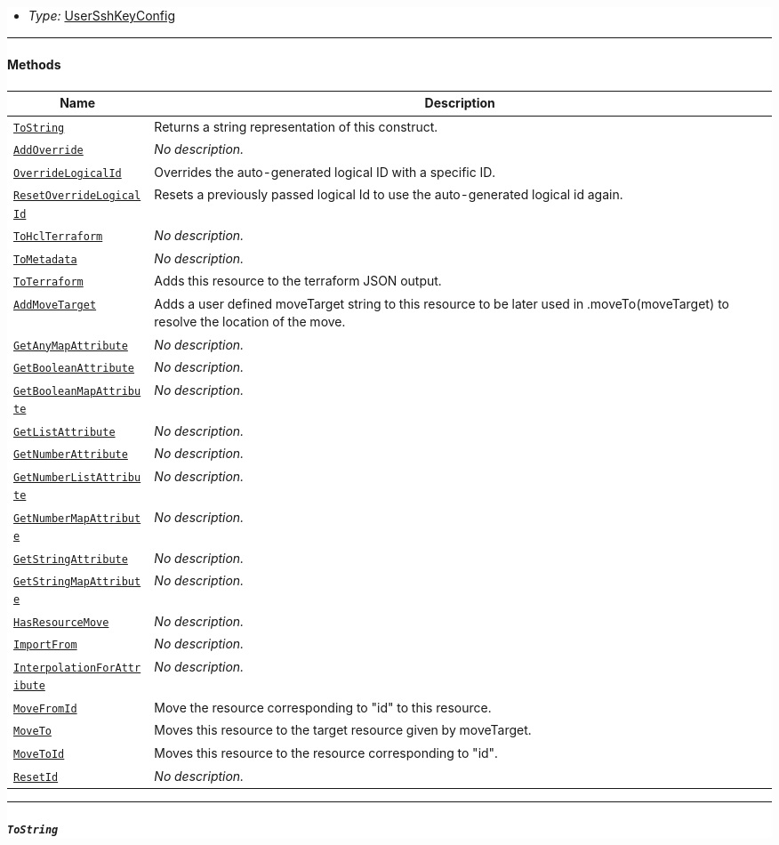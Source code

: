 - *Type:* <a href="#@cdktf/provider-github.userSshKey.UserSshKeyConfig">UserSshKeyConfig</a>

---

#### Methods <a name="Methods" id="Methods"></a>

| **Name** | **Description** |
| --- | --- |
| <code><a href="#@cdktf/provider-github.userSshKey.UserSshKey.toString">ToString</a></code> | Returns a string representation of this construct. |
| <code><a href="#@cdktf/provider-github.userSshKey.UserSshKey.addOverride">AddOverride</a></code> | *No description.* |
| <code><a href="#@cdktf/provider-github.userSshKey.UserSshKey.overrideLogicalId">OverrideLogicalId</a></code> | Overrides the auto-generated logical ID with a specific ID. |
| <code><a href="#@cdktf/provider-github.userSshKey.UserSshKey.resetOverrideLogicalId">ResetOverrideLogicalId</a></code> | Resets a previously passed logical Id to use the auto-generated logical id again. |
| <code><a href="#@cdktf/provider-github.userSshKey.UserSshKey.toHclTerraform">ToHclTerraform</a></code> | *No description.* |
| <code><a href="#@cdktf/provider-github.userSshKey.UserSshKey.toMetadata">ToMetadata</a></code> | *No description.* |
| <code><a href="#@cdktf/provider-github.userSshKey.UserSshKey.toTerraform">ToTerraform</a></code> | Adds this resource to the terraform JSON output. |
| <code><a href="#@cdktf/provider-github.userSshKey.UserSshKey.addMoveTarget">AddMoveTarget</a></code> | Adds a user defined moveTarget string to this resource to be later used in .moveTo(moveTarget) to resolve the location of the move. |
| <code><a href="#@cdktf/provider-github.userSshKey.UserSshKey.getAnyMapAttribute">GetAnyMapAttribute</a></code> | *No description.* |
| <code><a href="#@cdktf/provider-github.userSshKey.UserSshKey.getBooleanAttribute">GetBooleanAttribute</a></code> | *No description.* |
| <code><a href="#@cdktf/provider-github.userSshKey.UserSshKey.getBooleanMapAttribute">GetBooleanMapAttribute</a></code> | *No description.* |
| <code><a href="#@cdktf/provider-github.userSshKey.UserSshKey.getListAttribute">GetListAttribute</a></code> | *No description.* |
| <code><a href="#@cdktf/provider-github.userSshKey.UserSshKey.getNumberAttribute">GetNumberAttribute</a></code> | *No description.* |
| <code><a href="#@cdktf/provider-github.userSshKey.UserSshKey.getNumberListAttribute">GetNumberListAttribute</a></code> | *No description.* |
| <code><a href="#@cdktf/provider-github.userSshKey.UserSshKey.getNumberMapAttribute">GetNumberMapAttribute</a></code> | *No description.* |
| <code><a href="#@cdktf/provider-github.userSshKey.UserSshKey.getStringAttribute">GetStringAttribute</a></code> | *No description.* |
| <code><a href="#@cdktf/provider-github.userSshKey.UserSshKey.getStringMapAttribute">GetStringMapAttribute</a></code> | *No description.* |
| <code><a href="#@cdktf/provider-github.userSshKey.UserSshKey.hasResourceMove">HasResourceMove</a></code> | *No description.* |
| <code><a href="#@cdktf/provider-github.userSshKey.UserSshKey.importFrom">ImportFrom</a></code> | *No description.* |
| <code><a href="#@cdktf/provider-github.userSshKey.UserSshKey.interpolationForAttribute">InterpolationForAttribute</a></code> | *No description.* |
| <code><a href="#@cdktf/provider-github.userSshKey.UserSshKey.moveFromId">MoveFromId</a></code> | Move the resource corresponding to "id" to this resource. |
| <code><a href="#@cdktf/provider-github.userSshKey.UserSshKey.moveTo">MoveTo</a></code> | Moves this resource to the target resource given by moveTarget. |
| <code><a href="#@cdktf/provider-github.userSshKey.UserSshKey.moveToId">MoveToId</a></code> | Moves this resource to the resource corresponding to "id". |
| <code><a href="#@cdktf/provider-github.userSshKey.UserSshKey.resetId">ResetId</a></code> | *No description.* |

---

##### `ToString` <a name="ToString" id="@cdktf/provider-github.userSshKey.UserSshKey.toString"></a>
